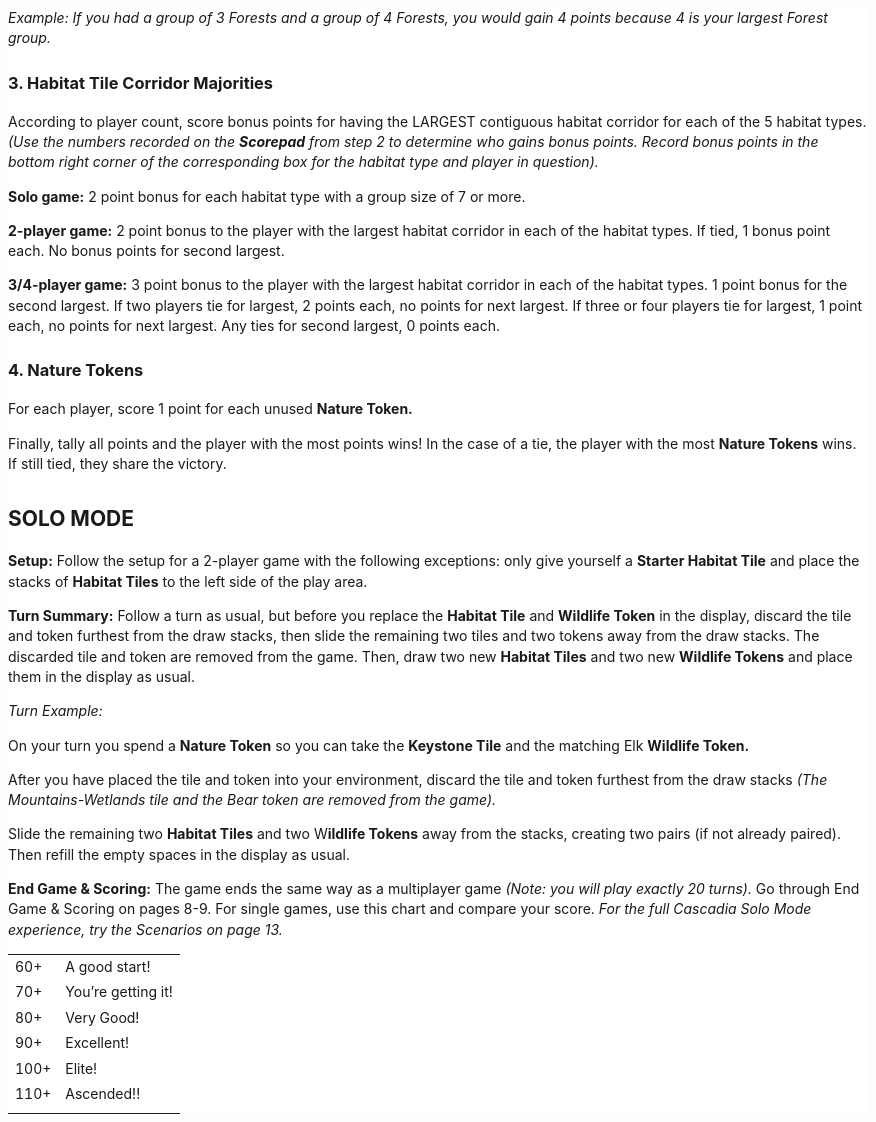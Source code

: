 *Example:
If you had a group of 3 Forests and a group of 4 Forests, you would gain 4 points because 4 is your largest Forest group.*

### **3. Habitat Tile** Corridor Majorities

According to player count, score bonus points for having the LARGEST contiguous habitat corridor for each of the 5 habitat types. *(Use the numbers recorded on the **Scorepad** from step 2 to determine who gains bonus points. Record bonus points in the bottom right corner of the corresponding box for the habitat type and player in question).*

**Solo game:** 2 point bonus for each habitat type with a group size of 7 or more.

**2-player game:** 2 point bonus to the player with the largest habitat corridor in each of the habitat types. If tied, 1 bonus point each. No bonus points for second largest.

**3/4-player game:** 3 point bonus to the player with the largest habitat corridor in each of the habitat types. 1 point bonus for the second largest. If two players tie for largest, 2 points each, no points for next largest. If three or four players tie for largest, 1 point each, no points for next largest. Any ties for second largest, 0 points each.

### **4. Nature Tokens**

For each player, score 1 point for each unused **Nature Token.**

Finally, tally all points and the player with the most points wins! In the case of a tie, the player with the most **Nature Tokens** wins. If still tied, they share the victory.

## SOLO MODE

**Setup:** Follow the setup for a 2-player game with the following exceptions: only give yourself a **Starter Habitat Tile** and place the stacks of **Habitat Tiles** to the left side of the play area.

**Turn Summary:** Follow a turn as usual, but before you replace the **Habitat Tile** and **Wildlife Token** in the display, discard the tile and token furthest from the draw stacks, then slide the remaining two tiles and two tokens away from the draw stacks. The discarded tile and token are removed from the game. Then, draw two new **Habitat Tiles** and two new **Wildlife Tokens** and place them in the display as usual.

*Turn Example:*

On your turn you spend a **Nature Token** so you can take the **Keystone Tile** and the matching Elk **Wildlife Token.**

After you have placed the tile and token into your environment, discard the tile and token furthest from the draw stacks *(The Mountains-Wetlands tile and the Bear token are removed from the game).*

Slide the remaining two **Habitat Tiles** and two W**ildlife Tokens** away from the stacks, creating two pairs (if not already paired). Then refill the empty spaces in the display as usual.

**End Game & Scoring:** The game ends the same way as a multiplayer game *(Note: you will play exactly 20 turns).* Go through End Game & Scoring on pages 8-9. For single games, use this chart and compare your score. *For the full Cascadia Solo Mode experience, try the Scenarios on page 13.*

|||
|------|--------------------|
|  60+ | A good start!      |
|  70+ | You’re getting it! |
|  80+ | Very Good!         |
|  90+ | Excellent!         |
| 100+ | Elite!             |
| 110+ | Ascended!!         |
|||